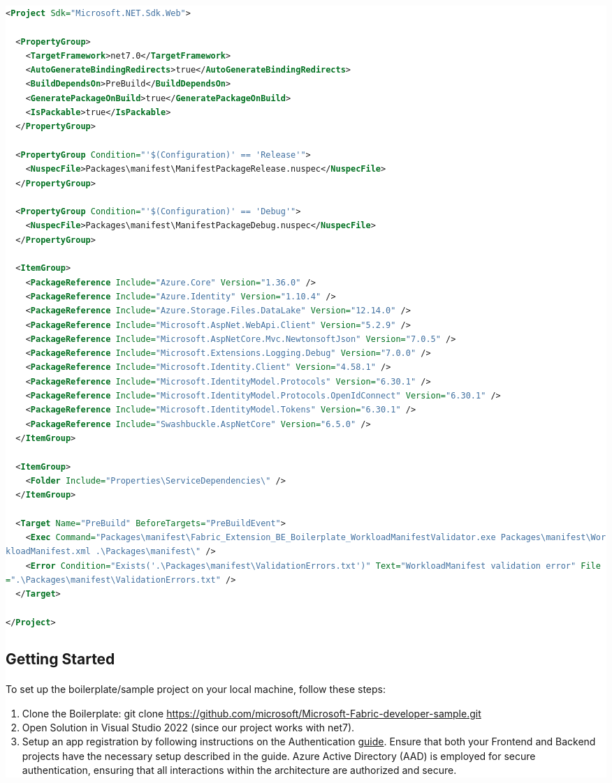 ```xml
﻿﻿<Project Sdk="Microsoft.NET.Sdk.Web">

  <PropertyGroup>
    <TargetFramework>net7.0</TargetFramework>
    <AutoGenerateBindingRedirects>true</AutoGenerateBindingRedirects>
    <BuildDependsOn>PreBuild</BuildDependsOn>
    <GeneratePackageOnBuild>true</GeneratePackageOnBuild>
    <IsPackable>true</IsPackable>
  </PropertyGroup>
  
  <PropertyGroup Condition="'$(Configuration)' == 'Release'">
    <NuspecFile>Packages\manifest\ManifestPackageRelease.nuspec</NuspecFile>
  </PropertyGroup>

  <PropertyGroup Condition="'$(Configuration)' == 'Debug'">
    <NuspecFile>Packages\manifest\ManifestPackageDebug.nuspec</NuspecFile>
  </PropertyGroup>

  <ItemGroup>
    <PackageReference Include="Azure.Core" Version="1.36.0" />
    <PackageReference Include="Azure.Identity" Version="1.10.4" />
    <PackageReference Include="Azure.Storage.Files.DataLake" Version="12.14.0" />
    <PackageReference Include="Microsoft.AspNet.WebApi.Client" Version="5.2.9" />
    <PackageReference Include="Microsoft.AspNetCore.Mvc.NewtonsoftJson" Version="7.0.5" />
    <PackageReference Include="Microsoft.Extensions.Logging.Debug" Version="7.0.0" />
    <PackageReference Include="Microsoft.Identity.Client" Version="4.58.1" />
    <PackageReference Include="Microsoft.IdentityModel.Protocols" Version="6.30.1" />
    <PackageReference Include="Microsoft.IdentityModel.Protocols.OpenIdConnect" Version="6.30.1" />
    <PackageReference Include="Microsoft.IdentityModel.Tokens" Version="6.30.1" />
    <PackageReference Include="Swashbuckle.AspNetCore" Version="6.5.0" />
  </ItemGroup>

  <ItemGroup>
    <Folder Include="Properties\ServiceDependencies\" />
  </ItemGroup>

  <Target Name="PreBuild" BeforeTargets="PreBuildEvent">
    <Exec Command="Packages\manifest\Fabric_Extension_BE_Boilerplate_WorkloadManifestValidator.exe Packages\manifest\WorkloadManifest.xml .\Packages\manifest\" />
    <Error Condition="Exists('.\Packages\manifest\ValidationErrors.txt')" Text="WorkloadManifest validation error" File=".\Packages\manifest\ValidationErrors.txt" />
  </Target>

</Project>
```

## Getting Started

To set up the boilerplate/sample project on your local machine, follow these steps:

1. Clone the Boilerplate: git clone https://github.com/microsoft/Microsoft-Fabric-developer-sample.git
2. Open Solution in Visual Studio 2022 (since our project works with net7).
3. Setup an app registration by following instructions on the Authentication [guide](../Authentication/Setup.md). Ensure that both your Frontend and Backend projects have the necessary setup described in the guide. Azure Active Directory (AAD) is employed for secure authentication, ensuring that all interactions within the architecture are authorized and secure.
   